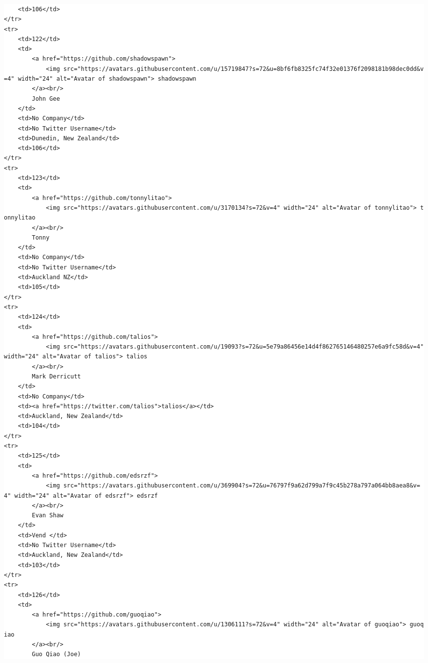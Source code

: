 		<td>106</td>
	</tr>
	<tr>
		<td>122</td>
		<td>
			<a href="https://github.com/shadowspawn">
				<img src="https://avatars.githubusercontent.com/u/15719847?s=72&u=8bf6fb8325fc74f32e01376f2098181b98dec0dd&v=4" width="24" alt="Avatar of shadowspawn"> shadowspawn
			</a><br/>
			John Gee
		</td>
		<td>No Company</td>
		<td>No Twitter Username</td>
		<td>Dunedin, New Zealand</td>
		<td>106</td>
	</tr>
	<tr>
		<td>123</td>
		<td>
			<a href="https://github.com/tonnylitao">
				<img src="https://avatars.githubusercontent.com/u/3170134?s=72&v=4" width="24" alt="Avatar of tonnylitao"> tonnylitao
			</a><br/>
			Tonny
		</td>
		<td>No Company</td>
		<td>No Twitter Username</td>
		<td>Auckland NZ</td>
		<td>105</td>
	</tr>
	<tr>
		<td>124</td>
		<td>
			<a href="https://github.com/talios">
				<img src="https://avatars.githubusercontent.com/u/19093?s=72&u=5e79a86456e14d4f862765146480257e6a9fc58d&v=4" width="24" alt="Avatar of talios"> talios
			</a><br/>
			Mark Derricutt
		</td>
		<td>No Company</td>
		<td><a href="https://twitter.com/talios">talios</a></td>
		<td>Auckland, New Zealand</td>
		<td>104</td>
	</tr>
	<tr>
		<td>125</td>
		<td>
			<a href="https://github.com/edsrzf">
				<img src="https://avatars.githubusercontent.com/u/369904?s=72&u=76797f9a62d799a7f9c45b278a797a064bb8aea8&v=4" width="24" alt="Avatar of edsrzf"> edsrzf
			</a><br/>
			Evan Shaw
		</td>
		<td>Vend </td>
		<td>No Twitter Username</td>
		<td>Auckland, New Zealand</td>
		<td>103</td>
	</tr>
	<tr>
		<td>126</td>
		<td>
			<a href="https://github.com/guoqiao">
				<img src="https://avatars.githubusercontent.com/u/1306111?s=72&v=4" width="24" alt="Avatar of guoqiao"> guoqiao
			</a><br/>
			Guo Qiao (Joe)